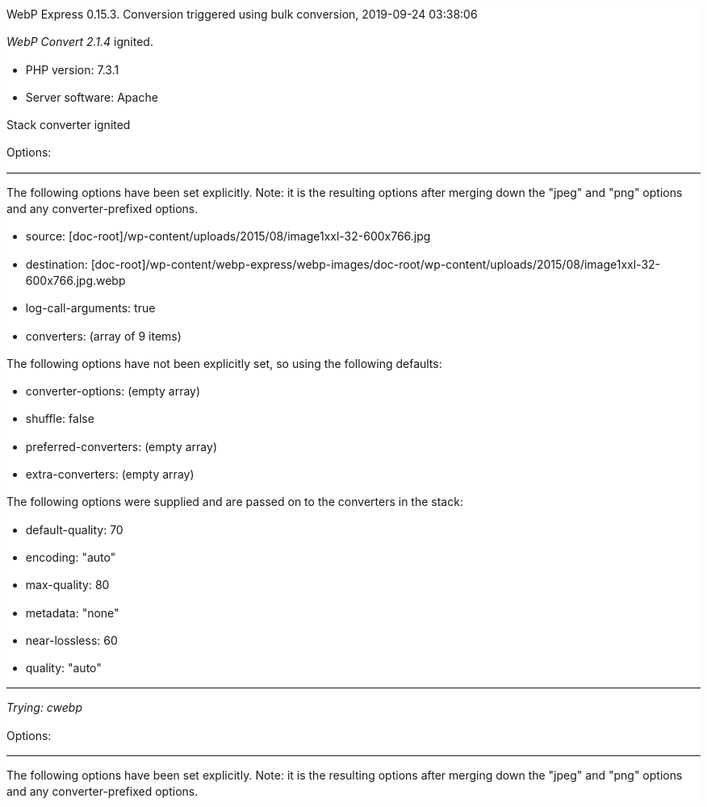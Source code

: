 WebP Express 0.15.3. Conversion triggered using bulk conversion, 2019-09-24 03:38:06


*WebP Convert 2.1.4*  ignited.

- PHP version: 7.3.1

- Server software: Apache


Stack converter ignited


Options:

------------

The following options have been set explicitly. Note: it is the resulting options after merging down the "jpeg" and "png" options and any converter-prefixed options.

- source: [doc-root]/wp-content/uploads/2015/08/image1xxl-32-600x766.jpg

- destination: [doc-root]/wp-content/webp-express/webp-images/doc-root/wp-content/uploads/2015/08/image1xxl-32-600x766.jpg.webp

- log-call-arguments: true

- converters: (array of 9 items)


The following options have not been explicitly set, so using the following defaults:

- converter-options: (empty array)

- shuffle: false

- preferred-converters: (empty array)

- extra-converters: (empty array)


The following options were supplied and are passed on to the converters in the stack:

- default-quality: 70

- encoding: "auto"

- max-quality: 80

- metadata: "none"

- near-lossless: 60

- quality: "auto"

------------



*Trying: cwebp* 


Options:

------------

The following options have been set explicitly. Note: it is the resulting options after merging down the "jpeg" and "png" options and any converter-prefixed options.
